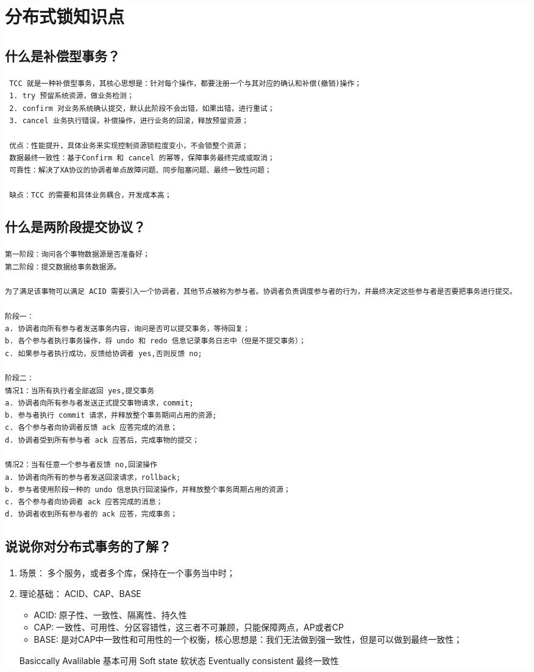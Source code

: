 # 分布式锁知识点

## 什么是补偿型事务？
     TCC 就是一种补偿型事务，其核心思想是：针对每个操作，都要注册一个与其对应的确认和补偿(撤销)操作；
     1. try 预留系统资源，做业务检测；
     2. confirm 对业务系统确认提交，默认此阶段不会出错，如果出错，进行重试；
     3. cancel 业务执行错误，补偿操作，进行业务的回滚，释放预留资源；

     优点：性能提升，具体业务来实现控制资源锁粒度变小，不会锁整个资源；
     数据最终一致性：基于Confirm 和 cancel 的幂等，保障事务最终完成或取消；
     可靠性：解决了XA协议的协调者单点故障问题、同步阻塞问题、最终一致性问题；

     缺点：TCC 的需要和具体业务耦合，开发成本高；


## 什么是两阶段提交协议？
    第一阶段：询问各个事物数据源是否准备好；
    第二阶段：提交数据给事务数据源。

    为了满足该事物可以满足 ACID 需要引入一个协调者，其他节点被称为参与者。协调者负责调度参与者的行为，并最终决定这些参与者是否要把事务进行提交。

    阶段一：
    a. 协调者向所有参与者发送事务内容，询问是否可以提交事务，等待回复；
    b. 各个参与者执行事务操作，将 undo 和 redo 信息记录事务日志中（但是不提交事务）；
    c. 如果参与者执行成功，反馈给协调者 yes,否则反馈 no;

    阶段二：
    情况1：当所有执行者全部返回 yes,提交事务
    a. 协调者向所有参与者发送正式提交事物请求，commit;
    b. 参与者执行 commit 请求，并释放整个事务期间占用的资源;
    c. 各个参与者向协调者反馈 ack 应答完成的消息；
    d. 协调者受到所有参与者 ack 应答后，完成事物的提交；

    情况2：当有任意一个参与者反馈 no,回滚操作
    a. 协调者向所有的参与者发送回滚请求，rollback;
    b. 参与者使用阶段一种的 undo 信息执行回滚操作，并释放整个事务周期占用的资源；
    c. 各个参与者向协调者 ack 应答完成的消息；
    d. 协调者收到所有参与者的 ack 应答，完成事务；


## 说说你对分布式事务的了解？
1. 场景：
    多个服务，或者多个库，保持在一个事务当中时；

2. 理论基础：
    ACID、CAP、BASE

    - ACID: 原子性、一致性、隔离性、持久性
    - CAP: 一致性、可用性、分区容错性，这三者不可兼顾，只能保障两点，AP或者CP
    - BASE: 是对CAP中一致性和可用性的一个权衡，核心思想是：我们无法做到强一致性，但是可以做到最终一致性；

    Basiccally Avalilable 基本可用
    Soft state 软状态
    Eventually consistent 最终一致性

